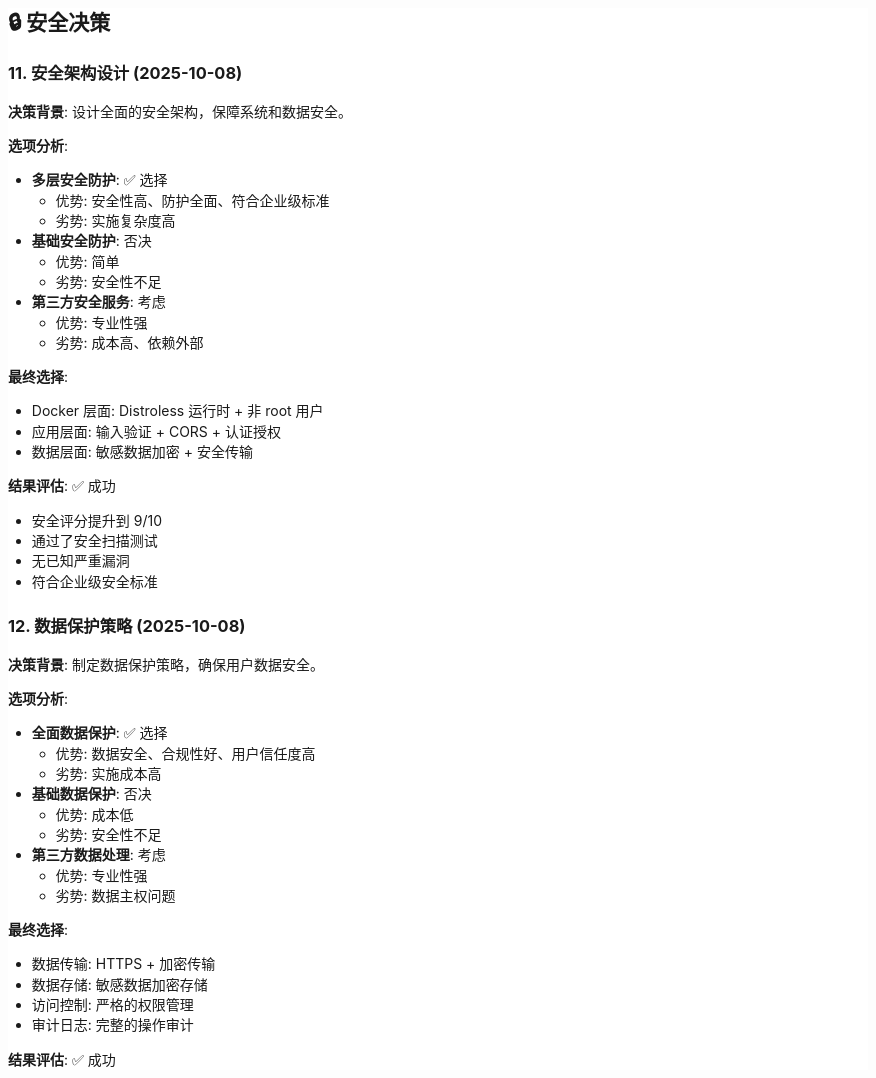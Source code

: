 ## 🔒 安全决策

### 11. 安全架构设计 (2025-10-08)

**决策背景**: 设计全面的安全架构，保障系统和数据安全。

**选项分析**:

- **多层安全防护**: ✅ 选择
  - 优势: 安全性高、防护全面、符合企业级标准
  - 劣势: 实施复杂度高
- **基础安全防护**: 否决
  - 优势: 简单
  - 劣势: 安全性不足
- **第三方安全服务**: 考虑
  - 优势: 专业性强
  - 劣势: 成本高、依赖外部

**最终选择**:

- Docker 层面: Distroless 运行时 + 非 root 用户
- 应用层面: 输入验证 + CORS + 认证授权
- 数据层面: 敏感数据加密 + 安全传输

**结果评估**: ✅ 成功

- 安全评分提升到 9/10
- 通过了安全扫描测试
- 无已知严重漏洞
- 符合企业级安全标准

### 12. 数据保护策略 (2025-10-08)

**决策背景**: 制定数据保护策略，确保用户数据安全。

**选项分析**:

- **全面数据保护**: ✅ 选择
  - 优势: 数据安全、合规性好、用户信任度高
  - 劣势: 实施成本高
- **基础数据保护**: 否决
  - 优势: 成本低
  - 劣势: 安全性不足
- **第三方数据处理**: 考虑
  - 优势: 专业性强
  - 劣势: 数据主权问题

**最终选择**:

- 数据传输: HTTPS + 加密传输
- 数据存储: 敏感数据加密存储
- 访问控制: 严格的权限管理
- 审计日志: 完整的操作审计

**结果评估**: ✅ 成功
